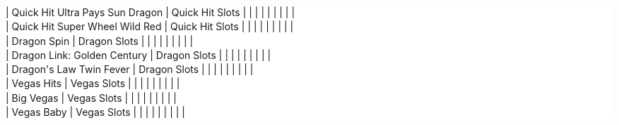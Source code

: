 | Quick Hit Ultra Pays Sun Dragon            | Quick Hit Slots                  |                   |                               |                                                                       |                            |                                                                                              |                                               |                                                               |                                                                                                                                                                                                                                                                                            |      
| Quick Hit Super Wheel Wild Red             | Quick Hit Slots                  |                   |                               |                                                                       |                            |                                                                                              |                                               |                                                               |                                                                                                                                                                                                                                                                                            |      
| Dragon Spin                                | Dragon Slots                     |                   |                               |                                                                       |                            |                                                                                              |                                               |                                                               |                                                                                                                                                                                                                                                                                            |      
| Dragon Link: Golden Century                | Dragon Slots                     |                   |                               |                                                                       |                            |                                                                                              |                                               |                                                               |                                                                                                                                                                                                                                                                                            |      
| Dragon's Law Twin Fever                    | Dragon Slots                     |                   |                               |                                                                       |                            |                                                                                              |                                               |                                                               |                                                                                                                                                                                                                                                                                            |      
| Vegas Hits                                 | Vegas Slots                      |                   |                               |                                                                       |                            |                                                                                              |                                               |                                                               |                                                                                                                                                                                                                                                                                            |      
| Big Vegas                                  | Vegas Slots                      |                   |                               |                                                                       |                            |                                                                                              |                                               |                                                               |                                                                                                                                                                                                                                                                                            |      
| Vegas Baby                                 | Vegas Slots                      |                   |                               |                                                                       |                            |                                                                                              |                                               |                                                               |                                                                                                                                                                                                                                                                                            |      